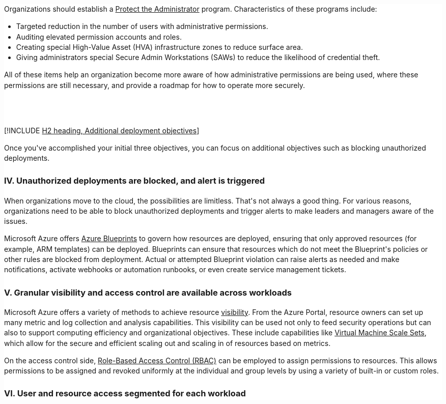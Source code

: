 Organizations should establish a [Protect the Administrator](https://www.microsoft.com/itshowcase/protecting-high-risk-environments-with-secure-admin-workstations)
program. Characteristics of these programs include:

-  Targeted reduction in the number of users with administrative permissions.
-  Auditing elevated permission accounts and roles.
-  Creating special High-Value Asset (HVA) infrastructure zones to reduce surface area.
-  Giving administrators special Secure Admin Workstations (SAWs) to reduce the likelihood of credential theft.

All of these items help an organization become more aware of how administrative permissions are being used, where these permissions are still necessary, and provide a roadmap for how to operate more securely.


<br/><br/>

[!INCLUDE [H2 heading, Additional deployment objectives](../includes/deployment-objectives-additional.md)]


Once you've accomplished your initial three objectives, you can focus on additional objectives such as blocking unauthorized deployments.


### IV. Unauthorized deployments are blocked, and alert is triggered

When organizations move to the cloud, the possibilities are limitless. That's not always a good thing. For various reasons, organizations need to be able to block unauthorized deployments and trigger alerts to make leaders and managers aware of the issues.

Microsoft Azure offers [Azure Blueprints](/azure/governance/blueprints/overview) to govern how resources are deployed, ensuring that only approved resources (for example, ARM templates) can be deployed. Blueprints can ensure that resources which do not meet the Blueprint's policies or other rules are blocked from deployment. Actual or attempted Blueprint violation can raise alerts as needed and make notifications, activate webhooks or automation runbooks, or even create service management tickets.


### V. Granular visibility and access control are available across workloads

Microsoft Azure offers a variety of methods to achieve resource [visibility](https://aka.ms/ZTCrossPillars). From the Azure Portal, resource owners can set up many metric and log collection and analysis capabilities. This visibility can be used not only to feed security operations but can also to support computing efficiency and organizational objectives. These include capabilities like [Virtual Machine Scale Sets](/azure/virtual-machine-scale-sets/overview), which allow for the secure and efficient scaling out and scaling in of resources based on metrics.

On the access control side, [Role-Based Access Control (RBAC)](/azure/role-based-access-control/overview) can be employed to assign permissions to resources. This allows permissions to be assigned and revoked uniformly at the individual and group levels by using a variety of built-in or custom roles.


### VI. User and resource access segmented for each workload
